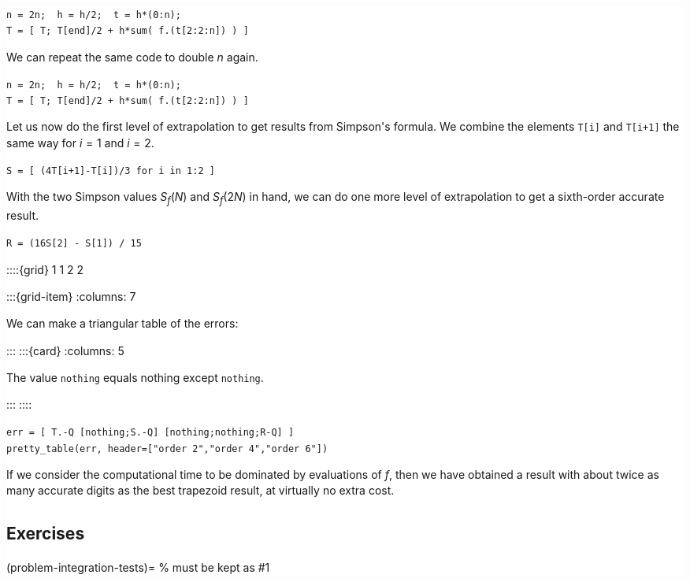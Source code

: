 ```{code-cell}
n = 2n;  h = h/2;  t = h*(0:n);
T = [ T; T[end]/2 + h*sum( f.(t[2:2:n]) ) ]
```

We can repeat the same code to double $n$ again.

```{code-cell}
n = 2n;  h = h/2;  t = h*(0:n);
T = [ T; T[end]/2 + h*sum( f.(t[2:2:n]) ) ]
```

Let us now do the first level of extrapolation to get results from Simpson's formula. We combine the elements `T[i]` and `T[i+1]` the same way for $i=1$ and $i=2$.

```{code-cell}
S = [ (4T[i+1]-T[i])/3 for i in 1:2 ]
```

With the two Simpson values $S_f(N)$ and $S_f(2N)$ in hand, we can do one more level of extrapolation to get a sixth-order accurate result.

```{code-cell}
R = (16S[2] - S[1]) / 15
```

::::{grid} 1 1 2 2

:::{grid-item}
:columns: 7


We can make a triangular table of the errors:


:::
:::{card}
:columns: 5


The value `nothing` equals nothing except `nothing`.

:::
::::

```{code-cell}
err = [ T.-Q [nothing;S.-Q] [nothing;nothing;R-Q] ]
pretty_table(err, header=["order 2","order 4","order 6"])
```

If we consider the computational time to be dominated by evaluations of $f$, then we have obtained a result with about twice as many accurate digits as the best trapezoid result, at virtually no extra cost.





## Exercises

(problem-integration-tests)=
% must be kept as #1


[^comp]: Some texts distinguish between a formula for a single subinterval $[t_{k-1},t_k]$ and a *composite* formula that adds them up over the whole interval to get {eq}`trapezoid`.